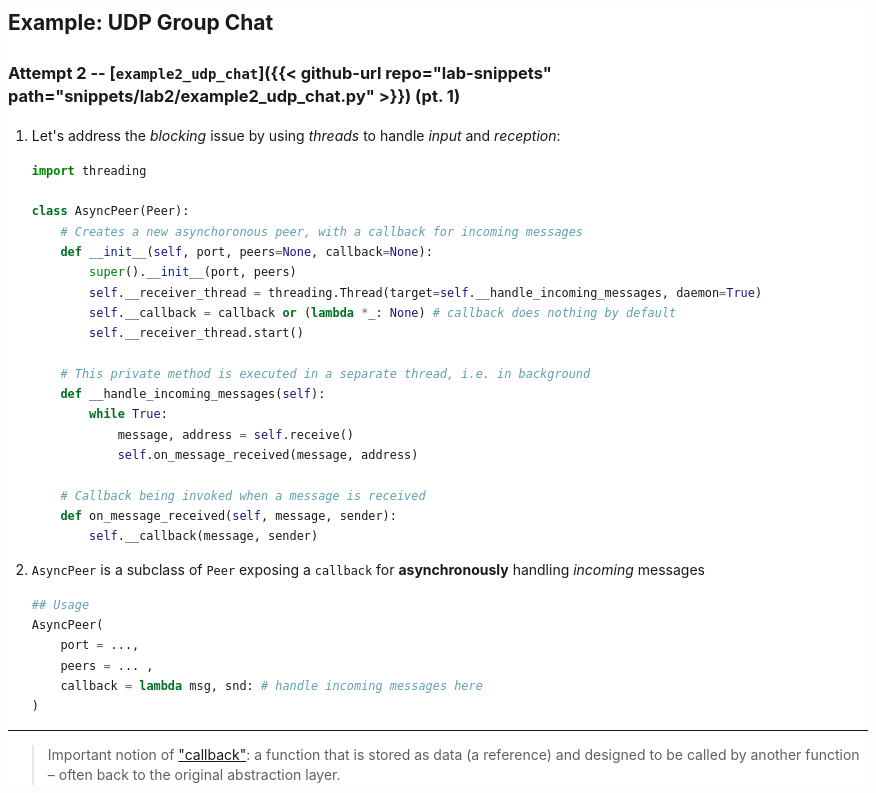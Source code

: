 ## Example: UDP Group Chat

### Attempt 2 -- [`example2_udp_chat`]({{< github-url repo="lab-snippets" path="snippets/lab2/example2_udp_chat.py" >}}) (pt. 1)

1. Let's address the _blocking_ issue by using _threads_ to handle _input_ and _reception_:

    ```python
    import threading

    class AsyncPeer(Peer):
        # Creates a new asynchoronous peer, with a callback for incoming messages
        def __init__(self, port, peers=None, callback=None):
            super().__init__(port, peers)
            self.__receiver_thread = threading.Thread(target=self.__handle_incoming_messages, daemon=True)
            self.__callback = callback or (lambda *_: None) # callback does nothing by default
            self.__receiver_thread.start()

        # This private method is executed in a separate thread, i.e. in background
        def __handle_incoming_messages(self):
            while True:
                message, address = self.receive()
                self.on_message_received(message, address)

        # Callback being invoked when a message is received
        def on_message_received(self, message, sender):
            self.__callback(message, sender)
    ```

2. `AsyncPeer` is a subclass of `Peer` exposing a `callback` for __asynchronously__ handling _incoming_ messages
    ```python
    ## Usage
    AsyncPeer(
        port = ...,
        peers = ... ,
        callback = lambda msg, snd: # handle incoming messages here
    )
    ```

---

> Important notion of ["callback"](https://en.wikipedia.org/wiki/Callback_(computer_programming)):
> a function that is stored as data (a reference) and designed to be called by another function – often back to the original abstraction layer.

